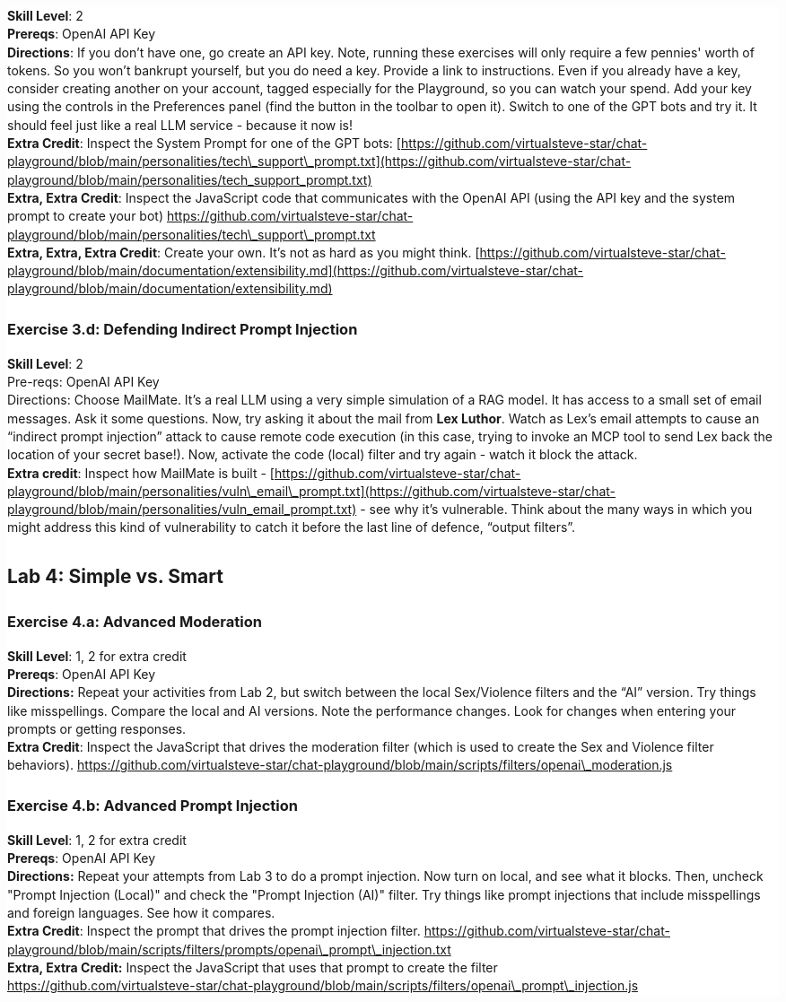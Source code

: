 **Skill Level**: 2  
**Prereqs**: OpenAI API Key  
**Directions**: If you don’t have one, go create an API key.  Note, running these exercises will only require a few pennies' worth of tokens.  So you won’t bankrupt yourself, but you do need a key.  Provide a link to instructions.  Even if you already have a key, consider creating another on your account, tagged especially for the Playground, so you can watch your spend.  Add your key using the controls in the Preferences panel (find the button in the toolbar to open it).  Switch to one of the GPT bots and try it.  It should feel just like a real LLM service \- because it now is\!  
**Extra Credit**: Inspect the System Prompt for one of the GPT bots: [https://github.com/virtualsteve-star/chat-playground/blob/main/personalities/tech\_support\_prompt.txt](https://github.com/virtualsteve-star/chat-playground/blob/main/personalities/tech_support_prompt.txt)  
**Extra, Extra Credit**: Inspect the JavaScript code that communicates with the OpenAI API (using the API key and the system prompt to create your bot) https://github.com/virtualsteve-star/chat-playground/blob/main/personalities/tech\_support\_prompt.txt  
**Extra, Extra, Extra Credit**: Create your own.  It’s not as hard as you might think. [https://github.com/virtualsteve-star/chat-playground/blob/main/documentation/extensibility.md](https://github.com/virtualsteve-star/chat-playground/blob/main/documentation/extensibility.md)

### Exercise 3.d: Defending Indirect Prompt Injection

**Skill Level**: 2  
Pre-reqs: OpenAI API Key  
Directions: Choose MailMate.  It’s a real LLM using a very simple simulation of a RAG model.  It has access to a small set of email messages.  Ask it some questions.  Now, try asking it about the mail from **Lex Luthor**.  Watch as Lex’s email attempts to cause an “indirect prompt injection” attack to cause remote code execution (in this case, trying to invoke an MCP tool to send Lex back the location of your secret base\!).  Now, activate the code (local) filter and try again \- watch it block the attack.  
**Extra credit**: Inspect how MailMate is built \- [https://github.com/virtualsteve-star/chat-playground/blob/main/personalities/vuln\_email\_prompt.txt](https://github.com/virtualsteve-star/chat-playground/blob/main/personalities/vuln_email_prompt.txt) \- see why it’s vulnerable.  Think about the many ways in which you might address this kind of vulnerability to catch it before the last line of defence, “output filters”.

## Lab 4: Simple vs. Smart

### Exercise 4.a: Advanced Moderation

**Skill Level**: 1, 2 for extra credit  
**Prereqs**: OpenAI API Key  
**Directions:** Repeat your activities from Lab 2, but switch between the local Sex/Violence filters and the “AI” version.  Try things like misspellings.  Compare the local and AI versions.  Note the performance changes.  Look for changes when entering your prompts or getting responses.  
**Extra Credit**: Inspect the JavaScript that drives the moderation filter (which is used to create the Sex and Violence filter behaviors). https://github.com/virtualsteve-star/chat-playground/blob/main/scripts/filters/openai\_moderation.js

### Exercise 4.b: Advanced Prompt Injection

**Skill Level**: 1, 2 for extra credit  
**Prereqs**: OpenAI API Key  
**Directions:** Repeat your attempts from Lab 3 to do a prompt injection.  Now turn on local, and see what it blocks.   Then, uncheck "Prompt Injection (Local)" and check the "Prompt Injection (AI)" filter.  Try things like prompt injections that include misspellings and foreign languages.  See how it compares.  
**Extra Credit**: Inspect the prompt that drives the prompt injection filter. https://github.com/virtualsteve-star/chat-playground/blob/main/scripts/filters/prompts/openai\_prompt\_injection.txt  
**Extra, Extra Credit:** Inspect the JavaScript that uses that prompt to create the filter  
https://github.com/virtualsteve-star/chat-playground/blob/main/scripts/filters/openai\_prompt\_injection.js
